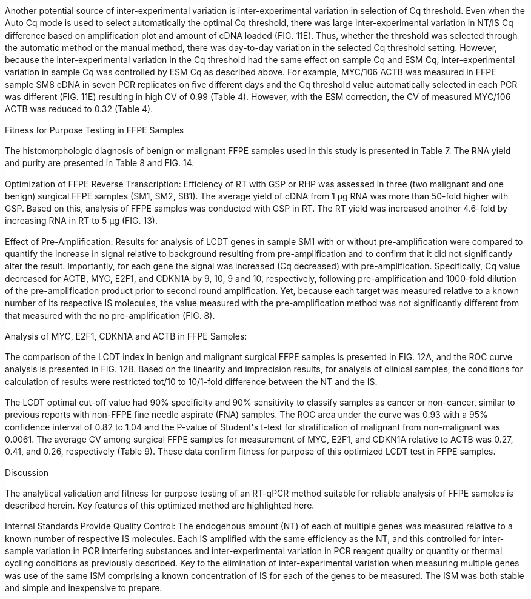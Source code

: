 Another potential source of inter-experimental variation is inter-experimental variation in selection of Cq threshold. Even when the Auto Cq mode is used to select automatically the optimal Cq threshold, there was large inter-experimental variation in NT/IS Cq difference based on amplification plot and amount of cDNA loaded (FIG. 11E). Thus, whether the threshold was selected through the automatic method or the manual method, there was day-to-day variation in the selected Cq threshold setting. However, because the inter-experimental variation in the Cq threshold had the same effect on sample Cq and ESM Cq, inter-experimental variation in sample Cq was controlled by ESM Cq as described above. For example, MYC/106 ACTB was measured in FFPE sample SM8 cDNA in seven PCR replicates on five different days and the Cq threshold value automatically selected in each PCR was different (FIG. 11E) resulting in high CV of 0.99 (Table 4). However, with the ESM correction, the CV of measured MYC/106 ACTB was reduced to 0.32 (Table 4).

Fitness for Purpose Testing in FFPE Samples

The histomorphologic diagnosis of benign or malignant FFPE samples used in this study is presented in Table 7. The RNA yield and purity are presented in Table 8 and FIG. 14.

Optimization of FFPE Reverse Transcription: Efficiency of RT with GSP or RHP was assessed in three (two malignant and one benign) surgical FFPE samples (SM1, SM2, SB1). The average yield of cDNA from 1 μg RNA was more than 50-fold higher with GSP. Based on this, analysis of FFPE samples was conducted with GSP in RT. The RT yield was increased another 4.6-fold by increasing RNA in RT to 5 μg (FIG. 13).

Effect of Pre-Amplification: Results for analysis of LCDT genes in sample SM1 with or without pre-amplification were compared to quantify the increase in signal relative to background resulting from pre-amplification and to confirm that it did not significantly alter the result. Importantly, for each gene the signal was increased (Cq decreased) with pre-amplification. Specifically, Cq value decreased for ACTB, MYC, E2F1, and CDKN1A by 9, 10, 9 and 10, respectively, following pre-amplification and 1000-fold dilution of the pre-amplification product prior to second round amplification. Yet, because each target was measured relative to a known number of its respective IS molecules, the value measured with the pre-amplification method was not significantly different from that measured with the no pre-amplification (FIG. 8).

Analysis of MYC, E2F1, CDKN1A and ACTB in FFPE Samples:

The comparison of the LCDT index in benign and malignant surgical FFPE samples is presented in FIG. 12A, and the ROC curve analysis is presented in FIG. 12B. Based on the linearity and imprecision results, for analysis of clinical samples, the conditions for calculation of results were restricted tot/10 to 10/1-fold difference between the NT and the IS.

The LCDT optimal cut-off value had 90% specificity and 90% sensitivity to classify samples as cancer or non-cancer, similar to previous reports with non-FFPE fine needle aspirate (FNA) samples. The ROC area under the curve was 0.93 with a 95% confidence interval of 0.82 to 1.04 and the P-value of Student's t-test for stratification of malignant from non-malignant was 0.0061. The average CV among surgical FFPE samples for measurement of MYC, E2F1, and CDKN1A relative to ACTB was 0.27, 0.41, and 0.26, respectively (Table 9). These data confirm fitness for purpose of this optimized LCDT test in FFPE samples.

Discussion

The analytical validation and fitness for purpose testing of an RT-qPCR method suitable for reliable analysis of FFPE samples is described herein. Key features of this optimized method are highlighted here.

Internal Standards Provide Quality Control: The endogenous amount (NT) of each of multiple genes was measured relative to a known number of respective IS molecules. Each IS amplified with the same efficiency as the NT, and this controlled for inter-sample variation in PCR interfering substances and inter-experimental variation in PCR reagent quality or quantity or thermal cycling conditions as previously described. Key to the elimination of inter-experimental variation when measuring multiple genes was use of the same ISM comprising a known concentration of IS for each of the genes to be measured. The ISM was both stable and simple and inexpensive to prepare.
